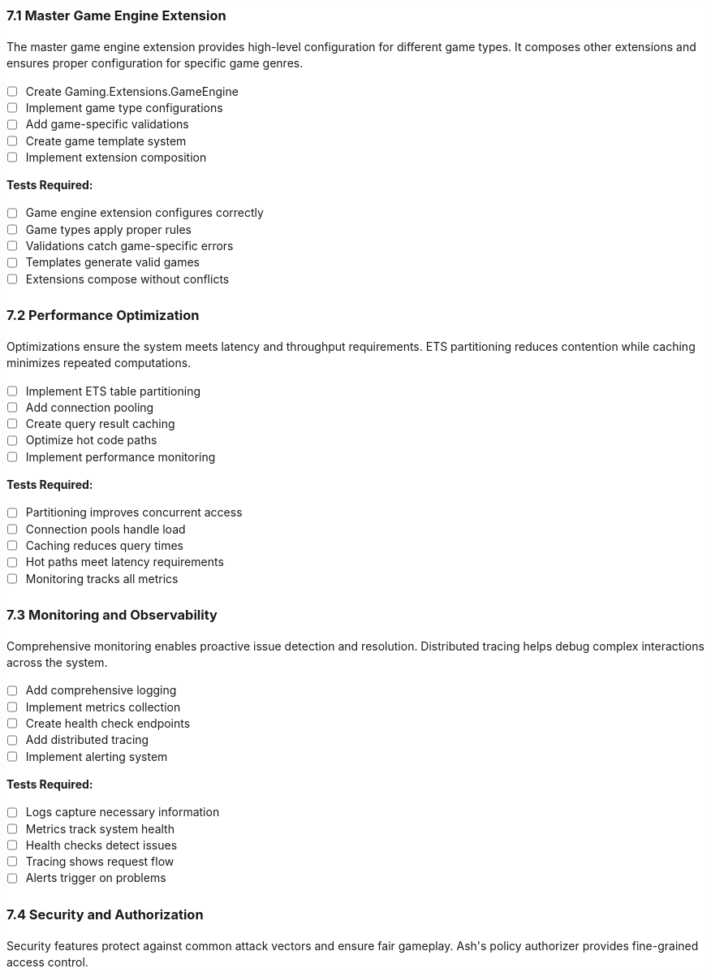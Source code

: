 ### 7.1 Master Game Engine Extension
The master game engine extension provides high-level configuration for different game types. It composes other extensions and ensures proper configuration for specific game genres.

- [ ] Create Gaming.Extensions.GameEngine
- [ ] Implement game type configurations
- [ ] Add game-specific validations
- [ ] Create game template system
- [ ] Implement extension composition

**Tests Required:**
- [ ] Game engine extension configures correctly
- [ ] Game types apply proper rules
- [ ] Validations catch game-specific errors
- [ ] Templates generate valid games
- [ ] Extensions compose without conflicts

### 7.2 Performance Optimization
Optimizations ensure the system meets latency and throughput requirements. ETS partitioning reduces contention while caching minimizes repeated computations.

- [ ] Implement ETS table partitioning
- [ ] Add connection pooling
- [ ] Create query result caching
- [ ] Optimize hot code paths
- [ ] Implement performance monitoring

**Tests Required:**
- [ ] Partitioning improves concurrent access
- [ ] Connection pools handle load
- [ ] Caching reduces query times
- [ ] Hot paths meet latency requirements
- [ ] Monitoring tracks all metrics

### 7.3 Monitoring and Observability
Comprehensive monitoring enables proactive issue detection and resolution. Distributed tracing helps debug complex interactions across the system.

- [ ] Add comprehensive logging
- [ ] Implement metrics collection
- [ ] Create health check endpoints
- [ ] Add distributed tracing
- [ ] Implement alerting system

**Tests Required:**
- [ ] Logs capture necessary information
- [ ] Metrics track system health
- [ ] Health checks detect issues
- [ ] Tracing shows request flow
- [ ] Alerts trigger on problems

### 7.4 Security and Authorization
Security features protect against common attack vectors and ensure fair gameplay. Ash's policy authorizer provides fine-grained access control.

